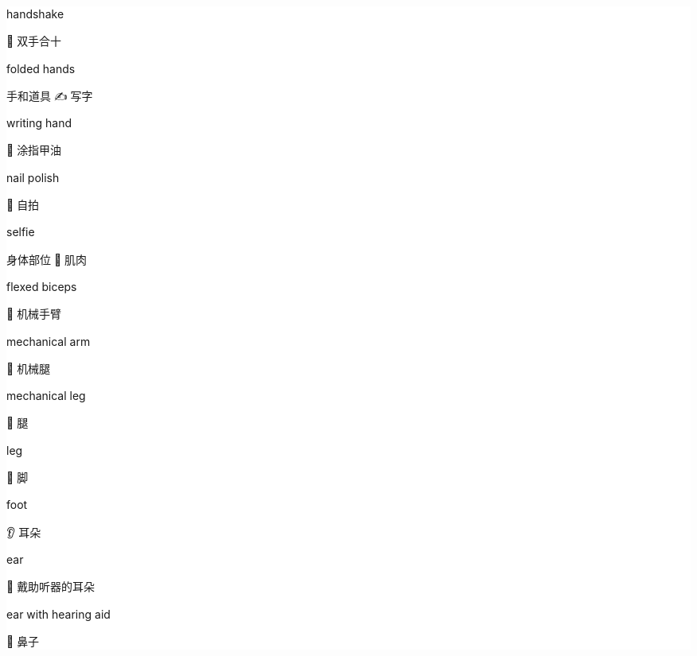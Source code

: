 handshake

🙏
双手合十

folded hands

手和道具
✍️
写字

writing hand

💅
涂指甲油

nail polish

🤳
自拍

selfie

身体部位
💪
肌肉

flexed biceps

🦾
机械手臂

mechanical arm

🦿
机械腿

mechanical leg

🦵
腿

leg

🦶
脚

foot

👂
耳朵

ear

🦻
戴助听器的耳朵

ear with hearing aid

👃
鼻子

